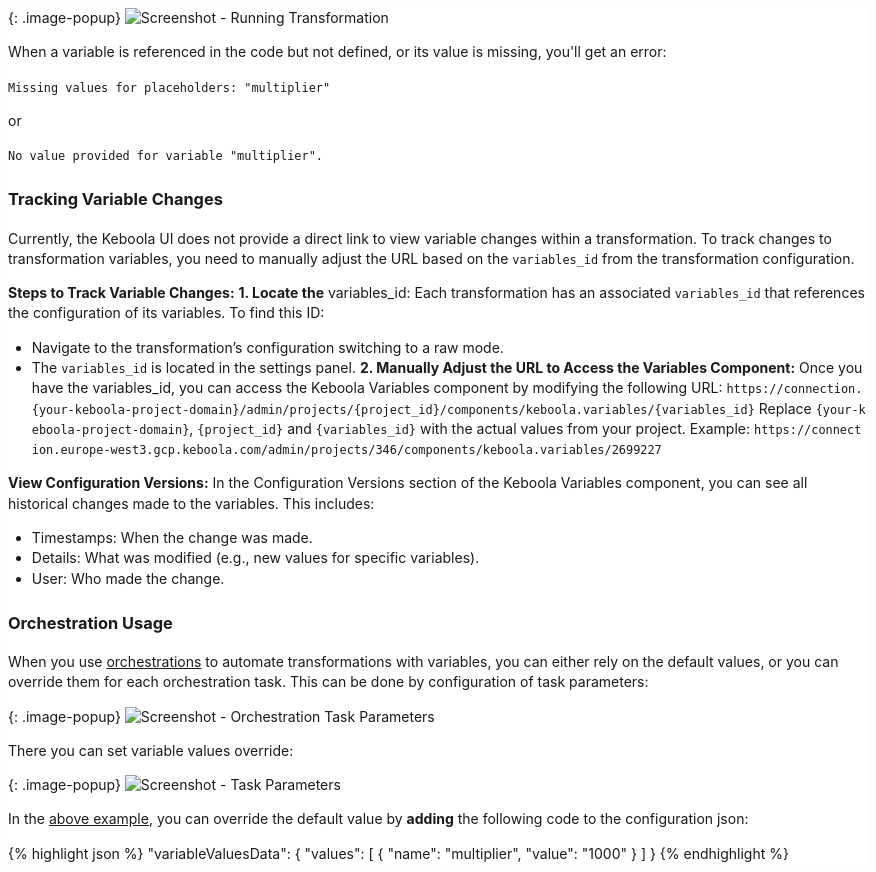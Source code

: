 {: .image-popup}
![Screenshot - Running Transformation](/transformations/variables/variables-run.png)

When a variable is referenced in the code but not defined, or its value is missing, 
you'll get an error:

    Missing values for placeholders: "multiplier"

or

    No value provided for variable "multiplier".

### Tracking Variable Changes
Currently, the Keboola UI does not provide a direct link to view variable changes within a transformation. To track changes to transformation variables, you need to manually adjust the URL based on the `variables_id` from the transformation configuration.

**Steps to Track Variable Changes:**
**1. Locate the** variables_id: Each transformation has an associated `variables_id` that references the configuration of its variables. To find this ID:
- Navigate to the transformation’s configuration switching to a raw mode.
- The `variables_id` is located in the settings panel.
**2. Manually Adjust the URL to Access the Variables Component:** Once you have the variables_id, you can access the Keboola Variables component by modifying the following URL:
```https://connection.{your-keboola-project-domain}/admin/projects/{project_id}/components/keboola.variables/{variables_id}```
Replace `{your-keboola-project-domain}`, `{project_id}` and `{variables_id}` with the actual values from your project.
Example:
`https://connection.europe-west3.gcp.keboola.com/admin/projects/346/components/keboola.variables/2699227`

**View Configuration Versions:** In the Configuration Versions section of the Keboola Variables component, you can see all historical changes made to the variables. This includes:
- Timestamps: When the change was made.
- Details: What was modified (e.g., new values for specific variables).
- User: Who made the change.

### Orchestration Usage
When you use [orchestrations](/orchestrator/) to automate transformations with variables, you can
either rely on the default values, or you can override them for each orchestration task.
This can be done by configuration of task parameters:

{: .image-popup}
![Screenshot - Orchestration Task Parameters](/transformations/variables/orchestration-parameters.png)

There you can set variable values override:

{: .image-popup}
![Screenshot - Task Parameters](/transformations/variables/task-parameters.png)

In the [above example](/transformations/variables/#example), you can override the default 
value by **adding** the following code to the configuration json:

{% highlight json %}
    "variableValuesData": {
        "values": [
            {
                "name": "multiplier",
                "value": "1000"
            }
        ]
    }
{% endhighlight %}

```